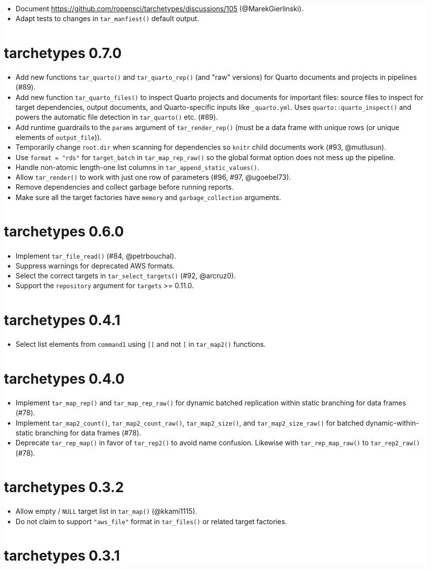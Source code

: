* Document <https://github.com/ropensci/tarchetypes/discussions/105> (@MarekGierlinski).
* Adapt tests to changes in `tar_manfiest()` default output.

# tarchetypes 0.7.0

* Add new functions `tar_quarto()` and `tar_quarto_rep()` (and "raw" versions) for Quarto documents and projects in pipelines (#89).
* Add new function `tar_quarto_files()` to inspect Quarto projects and documents for important files: source files to inspect for target dependencies, output documents, and Quarto-specific inputs like `_quarto.yml`. Uses `quarto::quarto_inspect()` and powers the automatic file detection in `tar_quarto()` etc. (#89).
* Add runtime guardrails to the `params` argument of `tar_render_rep()` (must be a data frame with unique rows (or unique elements of `output_file`)).
* Temporarily change `root.dir` when scanning for dependencies so `knitr` child documents work (#93, @mutlusun).
* Use `format = "rds"` for `target_batch` in `tar_map_rep_raw()` so the global format option does not mess up the pipeline.
* Handle non-atomic length-one list columns in `tar_append_static_values()`.
* Allow `tar_render()` to work with just one row of parameters (#96, #97, @ugoebel73).
* Remove dependencies and collect garbage before running reports.
* Make sure all the target factories have `memory` and `garbage_collection` arguments.

# tarchetypes 0.6.0

* Implement `tar_file_read()` (#84, @petrbouchal).
* Suppress warnings for deprecated AWS formats.
* Select the correct targets in `tar_select_targets()` (#92, @arcruz0).
* Support the `repository` argument for `targets` >= 0.11.0.

# tarchetypes 0.4.1

* Select list elements from `command1` using `[[` and not `[` in `tar_map2()` functions.

# tarchetypes 0.4.0

* Implement `tar_map_rep()` and `tar_map_rep_raw()` for dynamic batched replication within static branching for data frames (#78).
* Implement `tar_map2_count()`, `tar_map2_count_raw()`, `tar_map2_size()`, and `tar_map2_size_raw()` for batched dynamic-within-static branching for data frames (#78).
* Deprecate `tar_rep_map()` in favor of `tar_rep2()` to avoid name confusion. Likewise with `tar_rep_map_raw()` to `tar_rep2_raw()` (#78).

# tarchetypes 0.3.2

* Allow empty / `NULL` target list in `tar_map()` (@kkami1115).
* Do not claim to support `"aws_file"` format in `tar_files()` or related target factories.

# tarchetypes 0.3.1

